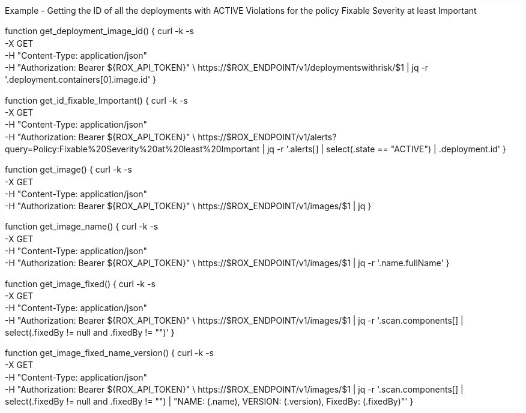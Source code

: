 
#####

Example - Getting the ID of all the deployments with ACTIVE Violations for the policy Fixable Severity at least Important

function get_deployment_image_id() {
    curl -k -s \
    -X GET \
    -H "Content-Type: application/json" \
    -H "Authorization: Bearer ${ROX_API_TOKEN}" \
    https://$ROX_ENDPOINT/v1/deploymentswithrisk/$1 | jq -r '.deployment.containers[0].image.id'
}

function get_id_fixable_Important() {
    curl -k -s \
    -X GET \
    -H "Content-Type: application/json" \
    -H "Authorization: Bearer ${ROX_API_TOKEN}" \
    https://$ROX_ENDPOINT/v1/alerts\?query\=Policy:Fixable%20Severity%20at%20least%20Important | jq -r '.alerts[] | select(.state == "ACTIVE") | .deployment.id'
}

function get_image() {
    curl -k -s \
    -X GET \
    -H "Content-Type: application/json" \
    -H "Authorization: Bearer ${ROX_API_TOKEN}" \
    https://$ROX_ENDPOINT/v1/images/$1 | jq
}

function get_image_name() {
    curl -k -s \
    -X GET \
    -H "Content-Type: application/json" \
    -H "Authorization: Bearer ${ROX_API_TOKEN}" \
    https://$ROX_ENDPOINT/v1/images/$1 | jq -r '.name.fullName'
}

function get_image_fixed() {
    curl -k -s \
    -X GET \
    -H "Content-Type: application/json" \
    -H "Authorization: Bearer ${ROX_API_TOKEN}" \
    https://$ROX_ENDPOINT/v1/images/$1 | jq -r '.scan.components[] | select(.fixedBy != null and .fixedBy != "")'
}

function get_image_fixed_name_version() {
    curl -k -s \
    -X GET \
    -H "Content-Type: application/json" \
    -H "Authorization: Bearer ${ROX_API_TOKEN}" \
    https://$ROX_ENDPOINT/v1/images/$1 | jq -r '.scan.components[] | select(.fixedBy != null and .fixedBy != "") | "NAME: \(.name), VERSION: \(.version), FixedBy: \(.fixedBy)"'
}
